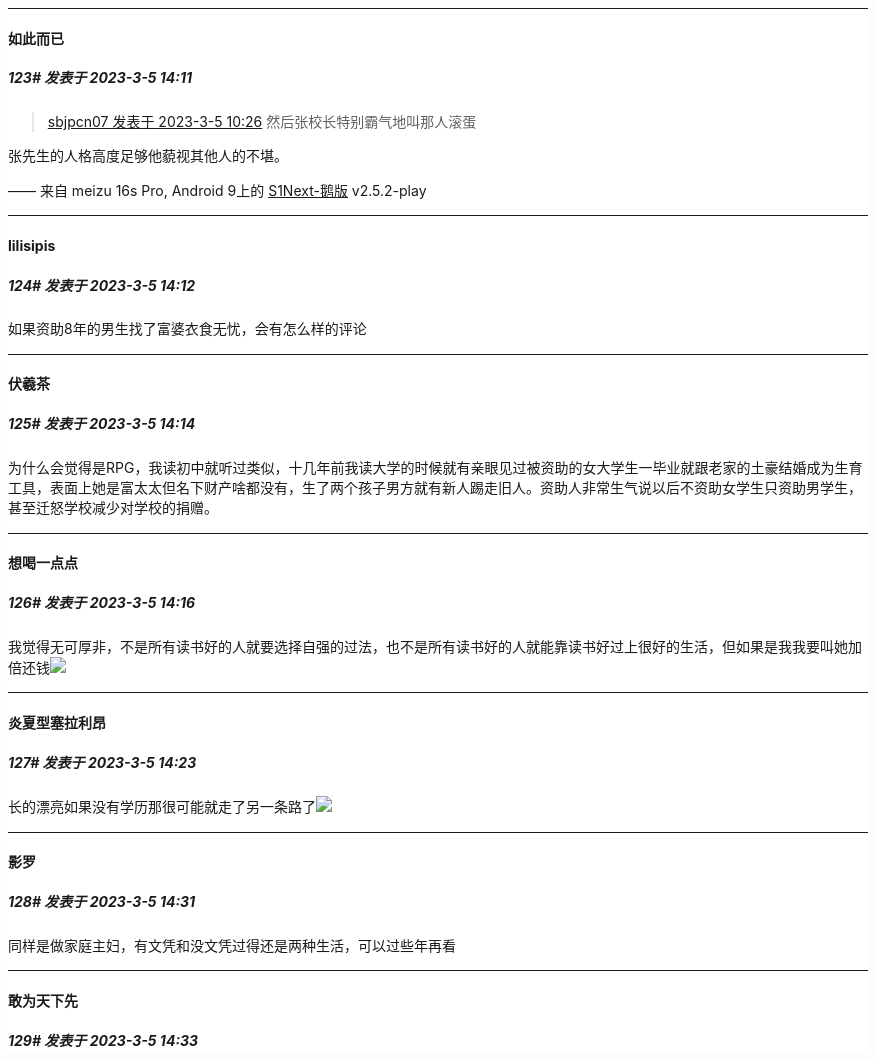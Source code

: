 *****

####  如此而已  
##### 123#       发表于 2023-3-5 14:11

<blockquote><a href="httphttps://bbs.saraba1st.com/2b/forum.php?mod=redirect&amp;goto=findpost&amp;pid=59970096&amp;ptid=2122559" target="_blank">sbjpcn07 发表于 2023-3-5 10:26</a>
然后张校长特别霸气地叫那人滚蛋</blockquote>
张先生的人格高度足够他藐视其他人的不堪。

—— 来自 meizu 16s Pro, Android 9上的 [S1Next-鹅版](https://github.com/ykrank/S1-Next/releases) v2.5.2-play


*****

####  lilisipis  
##### 124#       发表于 2023-3-5 14:12

如果资助8年的男生找了富婆衣食无忧，会有怎么样的评论

*****

####  伏羲茶  
##### 125#       发表于 2023-3-5 14:14

为什么会觉得是RPG，我读初中就听过类似，十几年前我读大学的时候就有亲眼见过被资助的女大学生一毕业就跟老家的土豪结婚成为生育工具，表面上她是富太太但名下财产啥都没有，生了两个孩子男方就有新人踢走旧人。资助人非常生气说以后不资助女学生只资助男学生，甚至迁怒学校减少对学校的捐赠。

*****

####  想喝一点点  
##### 126#       发表于 2023-3-5 14:16

我觉得无可厚非，不是所有读书好的人就要选择自强的过法，也不是所有读书好的人就能靠读书好过上很好的生活，但如果是我我要叫她加倍还钱<img src="https://static.saraba1st.com/image/smiley/face2017/037.png" referrerpolicy="no-referrer">


*****

####  炎夏型塞拉利昂  
##### 127#       发表于 2023-3-5 14:23

长的漂亮如果没有学历那很可能就走了另一条路了<img src="https://static.saraba1st.com/image/smiley/face2017/067.png" referrerpolicy="no-referrer">


*****

####  影罗  
##### 128#       发表于 2023-3-5 14:31

同样是做家庭主妇，有文凭和没文凭过得还是两种生活，可以过些年再看

*****

####  敢为天下先  
##### 129#       发表于 2023-3-5 14:33
